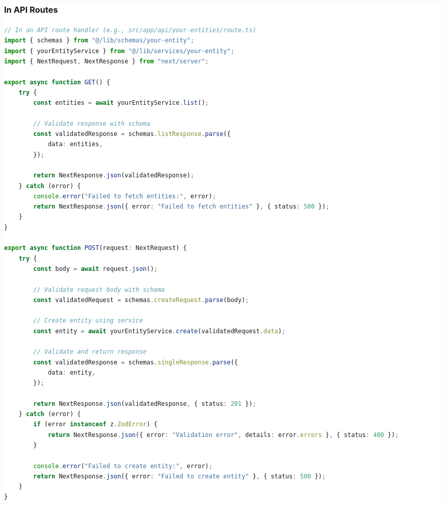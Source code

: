 ### In API Routes

```typescript
// In an API route handler (e.g., src/app/api/your-entities/route.ts)
import { schemas } from "@/lib/schemas/your-entity";
import { yourEntityService } from "@/lib/services/your-entity";
import { NextRequest, NextResponse } from "next/server";

export async function GET() {
    try {
        const entities = await yourEntityService.list();

        // Validate response with schema
        const validatedResponse = schemas.listResponse.parse({
            data: entities,
        });

        return NextResponse.json(validatedResponse);
    } catch (error) {
        console.error("Failed to fetch entities:", error);
        return NextResponse.json({ error: "Failed to fetch entities" }, { status: 500 });
    }
}

export async function POST(request: NextRequest) {
    try {
        const body = await request.json();

        // Validate request body with schema
        const validatedRequest = schemas.createRequest.parse(body);

        // Create entity using service
        const entity = await yourEntityService.create(validatedRequest.data);

        // Validate and return response
        const validatedResponse = schemas.singleResponse.parse({
            data: entity,
        });

        return NextResponse.json(validatedResponse, { status: 201 });
    } catch (error) {
        if (error instanceof z.ZodError) {
            return NextResponse.json({ error: "Validation error", details: error.errors }, { status: 400 });
        }

        console.error("Failed to create entity:", error);
        return NextResponse.json({ error: "Failed to create entity" }, { status: 500 });
    }
}
```
